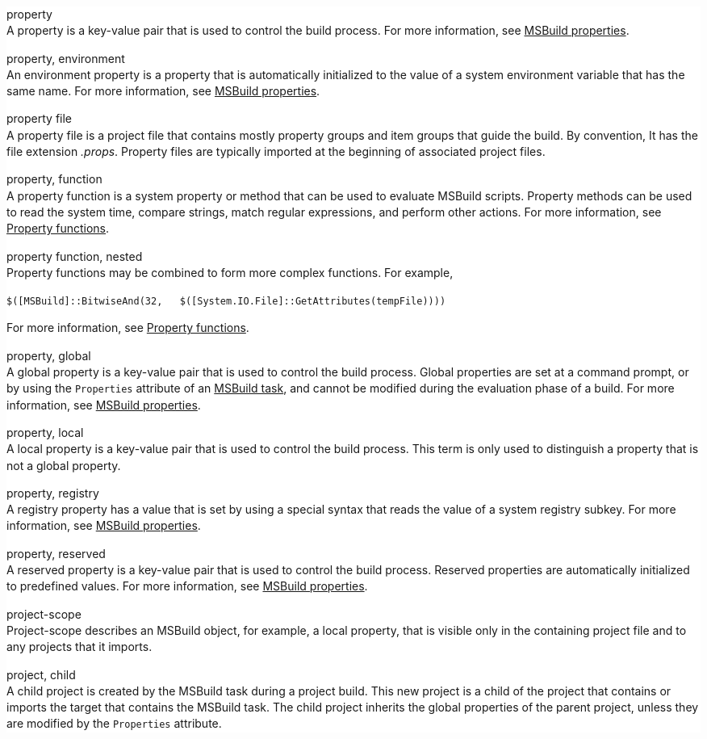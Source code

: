 property\
A property is a key-value pair that is used to control the build process. For more information, see [MSBuild properties](../msbuild/msbuild-properties.md).

property, environment\
An environment property is a property that is automatically initialized to the value of a system environment variable that has the same name. For more information, see [MSBuild properties](../msbuild/msbuild-properties.md).

property file\
A property file is a project file that contains mostly property groups and item groups that guide the build. By convention, It has the file extension *.props*. Property files are typically imported at the beginning of associated project files.

property, function\
A property function is a system property or method that can be used to evaluate MSBuild scripts. Property methods can be used to read the system time, compare strings, match regular expressions, and perform other actions. For more information, see [Property functions](../msbuild/property-functions.md).

property function, nested\
Property functions may be combined to form more complex functions. For example,

 `$([MSBuild]::BitwiseAnd(32,   $([System.IO.File]::GetAttributes(tempFile))))`

For more information, see [Property functions](../msbuild/property-functions.md).

property, global\
A global property is a key-value pair that is used to control the build process. Global properties are set at a command prompt, or by using the `Properties` attribute of an [MSBuild task](../msbuild/msbuild-task.md), and cannot be modified during the evaluation phase of a build. For more information, see [MSBuild properties](../msbuild/msbuild-properties.md).

property, local\
A local property is a key-value pair that is used to control the build process. This term is only used to distinguish a property that is not a global property.

property, registry\
A registry property has a value that is set by using a special syntax that reads the value of a system registry subkey. For more information, see [MSBuild properties](../msbuild/msbuild-properties.md).

property, reserved\
A reserved property is a key-value pair that is used to control the build process. Reserved properties are automatically initialized to predefined values. For more information, see [MSBuild properties](../msbuild/msbuild-properties.md).

project-scope\
Project-scope describes an MSBuild object, for example, a local property, that is visible only in the containing project file and to any projects that it imports.

project, child\
A child project is created by the MSBuild task during a project build. This new project is a child of the project that contains or imports the target that contains the MSBuild task. The child project inherits the global properties of the parent project, unless they are modified by the `Properties` attribute.
